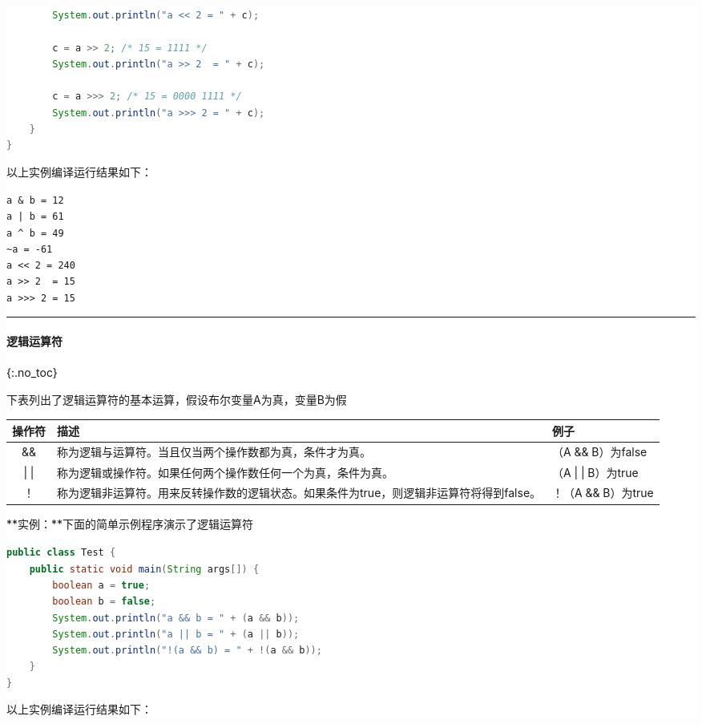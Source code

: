 ```java
		System.out.println("a << 2 = " + c);

		c = a >> 2; /* 15 = 1111 */
		System.out.println("a >> 2  = " + c);

		c = a >>> 2; /* 15 = 0000 1111 */
		System.out.println("a >>> 2 = " + c);
	}
}
```

以上实例编译运行结果如下：

```
a & b = 12
a | b = 61
a ^ b = 49
~a = -61
a << 2 = 240
a >> 2  = 15
a >>> 2 = 15
```


--------


#### 逻辑运算符
{:.no_toc}

下表列出了逻辑运算符的基本运算，假设布尔变量A为真，变量B为假

|操作符|	描述	|例子|
|:---:|:---|:---|
|&&|	称为逻辑与运算符。当且仅当两个操作数都为真，条件才为真。	|（A && B）为false|
|\| \||	称为逻辑或操作符。如果任何两个操作数任何一个为真，条件为真。	|（A \| \| B）为true|
|！|	称为逻辑非运算符。用来反转操作数的逻辑状态。如果条件为true，则逻辑非运算符将得到false。	|！（A && B）为true|

**实例：**下面的简单示例程序演示了逻辑运算符

```java
public class Test {
	public static void main(String args[]) {
		boolean a = true;
		boolean b = false;
		System.out.println("a && b = " + (a && b));
		System.out.println("a || b = " + (a || b));
		System.out.println("!(a && b) = " + !(a && b));
	}
}
```

以上实例编译运行结果如下：
